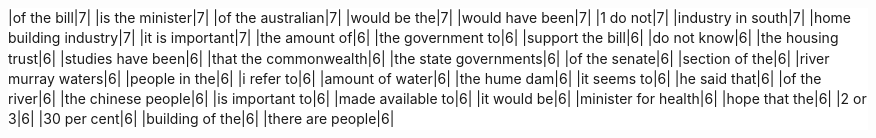 |of the bill|7|
|is the minister|7|
|of the australian|7|
|would be the|7|
|would have been|7|
|1 do not|7|
|industry in south|7|
|home building industry|7|
|it is important|7|
|the amount of|6|
|the government to|6|
|support the bill|6|
|do not know|6|
|the housing trust|6|
|studies have been|6|
|that the commonwealth|6|
|the state governments|6|
|of the senate|6|
|section of the|6|
|river murray waters|6|
|people in the|6|
|i refer to|6|
|amount of water|6|
|the hume dam|6|
|it seems to|6|
|he said that|6|
|of the river|6|
|the chinese people|6|
|is important to|6|
|made available to|6|
|it would be|6|
|minister for health|6|
|hope that the|6|
|2 or 3|6|
|30 per cent|6|
|building of the|6|
|there are people|6|